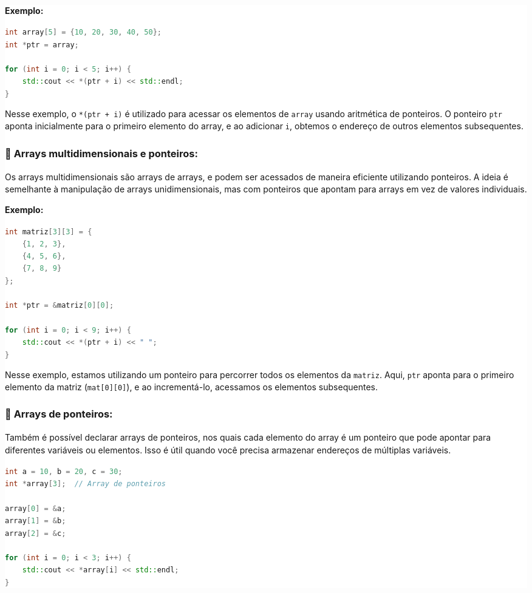 **Exemplo:**
```cpp
int array[5] = {10, 20, 30, 40, 50};
int *ptr = array;

for (int i = 0; i < 5; i++) {
    std::cout << *(ptr + i) << std::endl;
}
```
Nesse exemplo, o `*(ptr + i)` é utilizado para acessar os elementos de `array` usando aritmética de ponteiros. O ponteiro `ptr` aponta inicialmente para o primeiro elemento do array, e ao adicionar `i`, obtemos o endereço de outros elementos subsequentes.

### 🔹 **Arrays multidimensionais e ponteiros:**
Os arrays multidimensionais são arrays de arrays, e podem ser acessados de maneira eficiente utilizando ponteiros. A ideia é semelhante à manipulação de arrays unidimensionais, mas com ponteiros que apontam para arrays em vez de valores individuais.

**Exemplo:**
```cpp
int matriz[3][3] = {
    {1, 2, 3},
    {4, 5, 6},
    {7, 8, 9}
};

int *ptr = &matriz[0][0];

for (int i = 0; i < 9; i++) {
    std::cout << *(ptr + i) << " ";
}
```

Nesse exemplo, estamos utilizando um ponteiro para percorrer todos os elementos da `matriz`. Aqui, `ptr` aponta para o primeiro elemento da matriz (`mat[0][0]`), e ao incrementá-lo, acessamos os elementos subsequentes.

### 🔹 **Arrays de ponteiros:**
Também é possível declarar arrays de ponteiros, nos quais cada elemento do array é um ponteiro que pode apontar para diferentes variáveis ou elementos. Isso é útil quando você precisa armazenar endereços de múltiplas variáveis.

```cpp
int a = 10, b = 20, c = 30;
int *array[3];  // Array de ponteiros

array[0] = &a;
array[1] = &b;
array[2] = &c;

for (int i = 0; i < 3; i++) {
    std::cout << *array[i] << std::endl;
}
```
